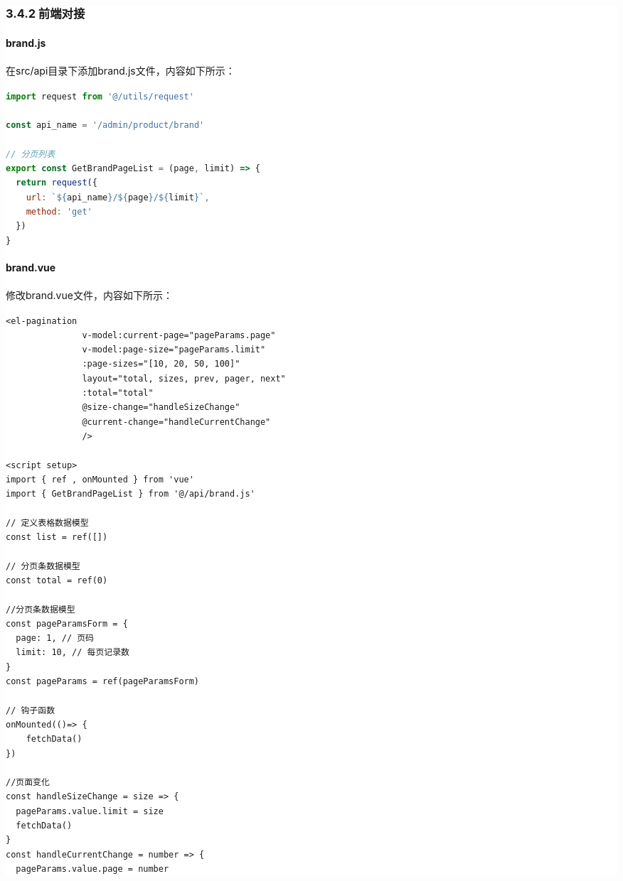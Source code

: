 

### 3.4.2 前端对接

#### brand.js

在src/api目录下添加brand.js文件，内容如下所示：

```javascript
import request from '@/utils/request'

const api_name = '/admin/product/brand'

// 分页列表
export const GetBrandPageList = (page, limit) => {
  return request({
    url: `${api_name}/${page}/${limit}`,
    method: 'get'
  })
}
```

#### brand.vue

修改brand.vue文件，内容如下所示：

```vue
<el-pagination
               v-model:current-page="pageParams.page"
               v-model:page-size="pageParams.limit"
               :page-sizes="[10, 20, 50, 100]"
               layout="total, sizes, prev, pager, next"
               :total="total"
               @size-change="handleSizeChange"
               @current-change="handleCurrentChange"
               />

<script setup>
import { ref , onMounted } from 'vue'
import { GetBrandPageList } from '@/api/brand.js'

// 定义表格数据模型
const list = ref([])

// 分页条数据模型
const total = ref(0)

//分页条数据模型
const pageParamsForm = {
  page: 1, // 页码
  limit: 10, // 每页记录数
}
const pageParams = ref(pageParamsForm)

// 钩子函数
onMounted(()=> {
    fetchData()
})

//页面变化
const handleSizeChange = size => {
  pageParams.value.limit = size
  fetchData()
}
const handleCurrentChange = number => {
  pageParams.value.page = number
```